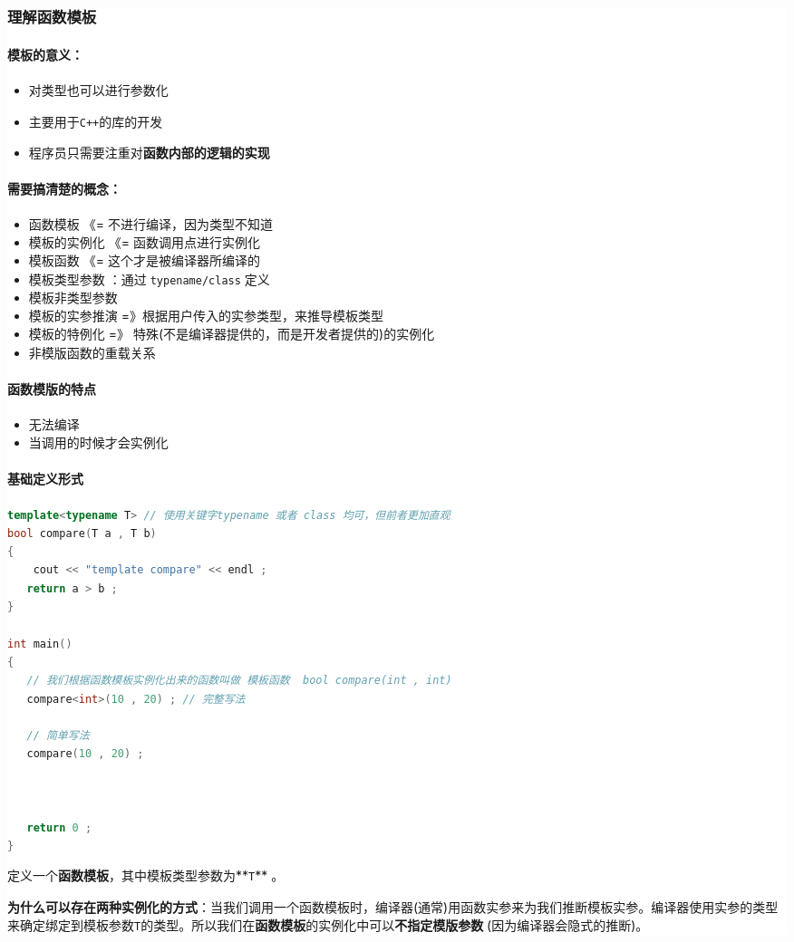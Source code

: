 ### 理解函数模板



#### 模板的意义： 

+ 对类型也可以进行参数化

+ 主要用于`C++`的库的开发
+ 程序员只需要注重对**函数内部的逻辑的实现**

#### 需要搞清楚的概念：

+ 函数模板     《= 不进行编译，因为类型不知道
+ 模板的实例化    《=  函数调用点进行实例化
+ 模板函数         《=  这个才是被编译器所编译的
+ 模板类型参数 ：通过 `typename/class` 定义
+ 模板非类型参数
+ 模板的实参推演  =》根据用户传入的实参类型，来推导模板类型 
+ 模板的特例化    =》 特殊(不是编译器提供的，而是开发者提供的)的实例化
+ 非模版函数的重载关系

#### 函数模版的特点

+ 无法编译
+ 当调用的时候才会实例化

#### 基础定义形式

```C++ 
template<typename T> // 使用关键字typename 或者 class 均可，但前者更加直观
bool compare(T a , T b)
{
  	cout << "template compare" << endl ; 
   return a > b ; 
}

int main()
{
   // 我们根据函数模板实例化出来的函数叫做 模板函数  bool compare(int , int)
   compare<int>(10 , 20) ; // 完整写法
   
   // 简单写法
   compare(10 , 20) ; 
   
    
   
   return 0 ; 
}
```

定义一个**函数模板**，其中模板类型参数为**`T`** 。 

**为什么可以存在两种实例化的方式**：当我们调用一个函数模板时，编译器(通常)用函数实参来为我们推断模板实参。编译器使用实参的类型来确定绑定到模板参数`T`的类型。所以我们在**函数模板**的实例化中可以**不指定模版参数** (因为编译器会隐式的推断)。
